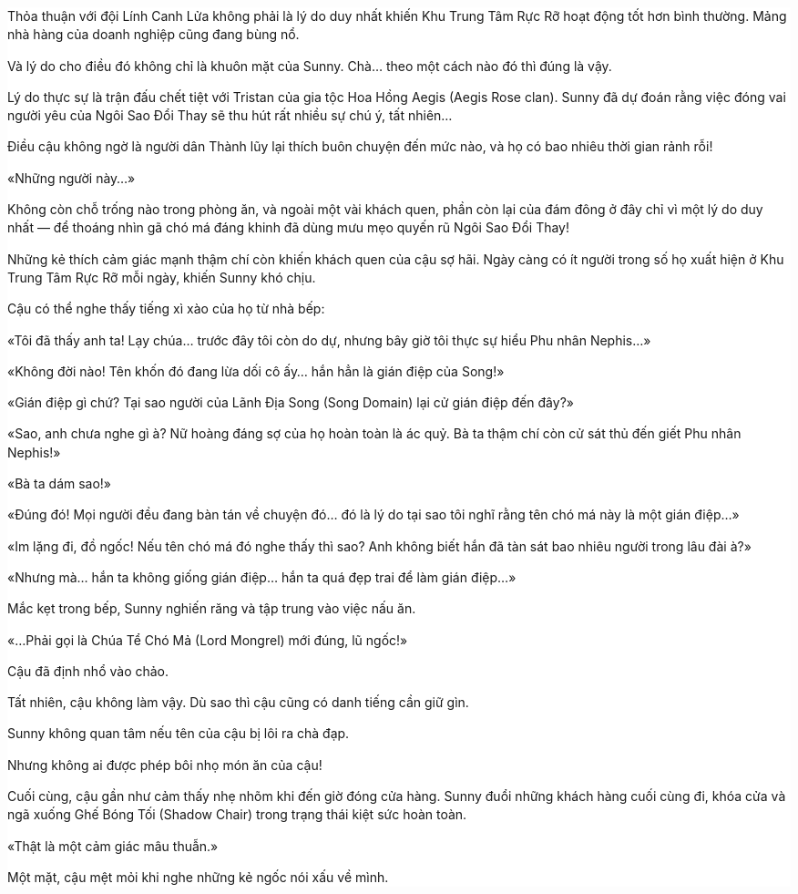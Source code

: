 Thỏa thuận với đội Lính Canh Lửa không phải là lý do duy nhất khiến Khu Trung Tâm Rực Rỡ hoạt động tốt hơn bình thường. Mảng nhà hàng của doanh nghiệp cũng đang bùng nổ.

Và lý do cho điều đó không chỉ là khuôn mặt của Sunny. Chà… theo một cách nào đó thì đúng là vậy.

Lý do thực sự là trận đấu chết tiệt với Tristan của gia tộc Hoa Hồng Aegis (Aegis Rose clan). Sunny đã dự đoán rằng việc đóng vai người yêu của Ngôi Sao Đổi Thay sẽ thu hút rất nhiều sự chú ý, tất nhiên…

Điều cậu không ngờ là người dân Thành lũy lại thích buôn chuyện đến mức nào, và họ có bao nhiêu thời gian rảnh rỗi!

«Những người này…»

Không còn chỗ trống nào trong phòng ăn, và ngoài một vài khách quen, phần còn lại của đám đông ở đây chỉ vì một lý do duy nhất — để thoáng nhìn gã chó má đáng khinh đã dùng mưu mẹo quyến rũ Ngôi Sao Đổi Thay!

Những kẻ thích cảm giác mạnh thậm chí còn khiến khách quen của cậu sợ hãi. Ngày càng có ít người trong số họ xuất hiện ở Khu Trung Tâm Rực Rỡ mỗi ngày, khiến Sunny khó chịu.

Cậu có thể nghe thấy tiếng xì xào của họ từ nhà bếp:

«Tôi đã thấy anh ta! Lạy chúa… trước đây tôi còn do dự, nhưng bây giờ tôi thực sự hiểu Phu nhân Nephis…»

«Không đời nào! Tên khốn đó đang lừa dối cô ấy… hắn hẳn là gián điệp của Song!»

«Gián điệp gì chứ? Tại sao người của Lãnh Địa Song (Song Domain) lại cử gián điệp đến đây?»

«Sao, anh chưa nghe gì à? Nữ hoàng đáng sợ của họ hoàn toàn là ác quỷ. Bà ta thậm chí còn cử sát thủ đến giết Phu nhân Nephis!»

«Bà ta dám sao!»

«Đúng đó! Mọi người đều đang bàn tán về chuyện đó… đó là lý do tại sao tôi nghĩ rằng tên chó má này là một gián điệp…»

«Im lặng đi, đồ ngốc! Nếu tên chó má đó nghe thấy thì sao? Anh không biết hắn đã tàn sát bao nhiêu người trong lâu đài à?»

«Nhưng mà… hắn ta không giống gián điệp… hắn ta quá đẹp trai để làm gián điệp…»

Mắc kẹt trong bếp, Sunny nghiến răng và tập trung vào việc nấu ăn.

«…Phải gọi là Chúa Tể Chó Mả (Lord Mongrel) mới đúng, lũ ngốc!»

Cậu đã định nhổ vào chảo.

Tất nhiên, cậu không làm vậy. Dù sao thì cậu cũng có danh tiếng cần giữ gìn.

Sunny không quan tâm nếu tên của cậu bị lôi ra chà đạp.

Nhưng không ai được phép bôi nhọ món ăn của cậu!

Cuối cùng, cậu gần như cảm thấy nhẹ nhõm khi đến giờ đóng cửa hàng. Sunny đuổi những khách hàng cuối cùng đi, khóa cửa và ngã xuống Ghế Bóng Tối (Shadow Chair) trong trạng thái kiệt sức hoàn toàn.

«Thật là một cảm giác mâu thuẫn.»

Một mặt, cậu mệt mỏi khi nghe những kẻ ngốc nói xấu về mình.
